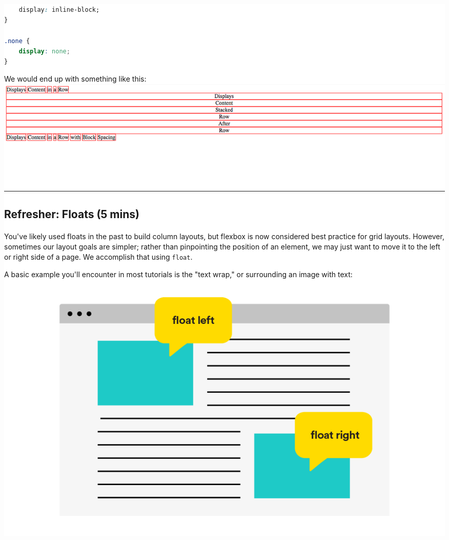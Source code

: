 ```css
    display: inline-block;
}

.none {
    display: none;
}
```

We would end up with something like this:
![Display](assets/display.png)


***

<a name="floats"></a>
## Refresher: Floats (5 mins)
You've likely used floats in the past to build column layouts, but flexbox is now considered best practice for grid layouts. However, sometimes our layout goals are simpler; rather than pinpointing the position of an element, we may just want to move it to the left or right side of a page. We accomplish that using `float`.

A basic example you'll encounter in most tutorials is the "text wrap," or surrounding an image with text:
![Floats](assets/6-Float-Left-Right.png)
